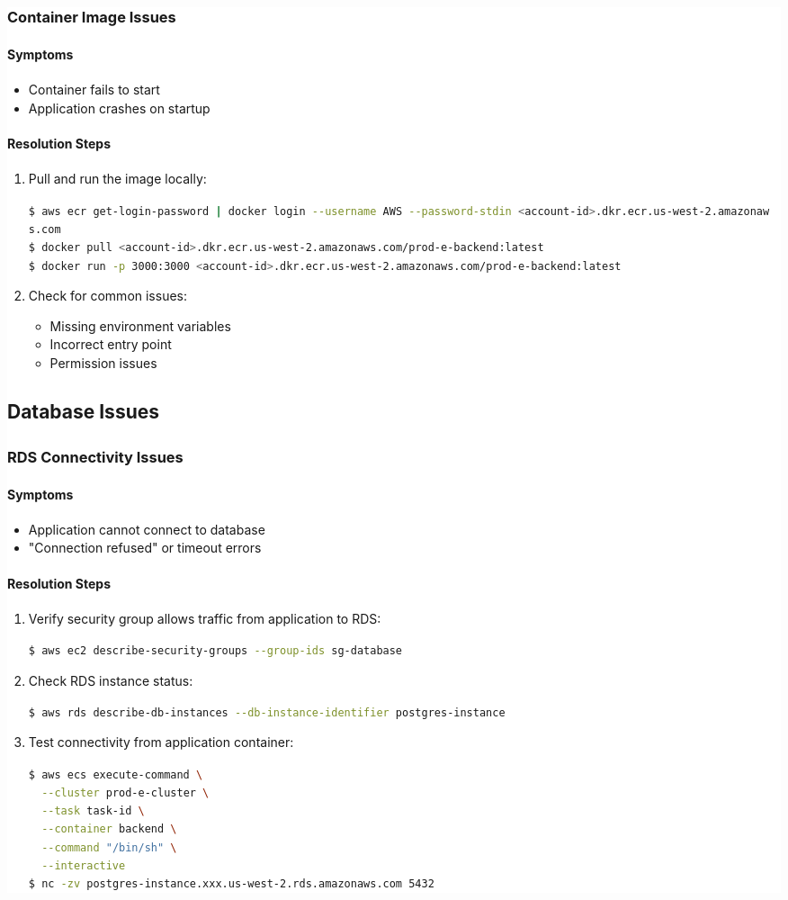 ### Container Image Issues

#### Symptoms

- Container fails to start
- Application crashes on startup

#### Resolution Steps

1. Pull and run the image locally:

   ```bash
   $ aws ecr get-login-password | docker login --username AWS --password-stdin <account-id>.dkr.ecr.us-west-2.amazonaws.com
   $ docker pull <account-id>.dkr.ecr.us-west-2.amazonaws.com/prod-e-backend:latest
   $ docker run -p 3000:3000 <account-id>.dkr.ecr.us-west-2.amazonaws.com/prod-e-backend:latest
   ```

2. Check for common issues:
   - Missing environment variables
   - Incorrect entry point
   - Permission issues

## Database Issues

### RDS Connectivity Issues

#### Symptoms

- Application cannot connect to database
- "Connection refused" or timeout errors

#### Resolution Steps

1. Verify security group allows traffic from application to RDS:

   ```bash
   $ aws ec2 describe-security-groups --group-ids sg-database
   ```

2. Check RDS instance status:

   ```bash
   $ aws rds describe-db-instances --db-instance-identifier postgres-instance
   ```

3. Test connectivity from application container:
   ```bash
   $ aws ecs execute-command \
     --cluster prod-e-cluster \
     --task task-id \
     --container backend \
     --command "/bin/sh" \
     --interactive
   $ nc -zv postgres-instance.xxx.us-west-2.rds.amazonaws.com 5432
   ```
